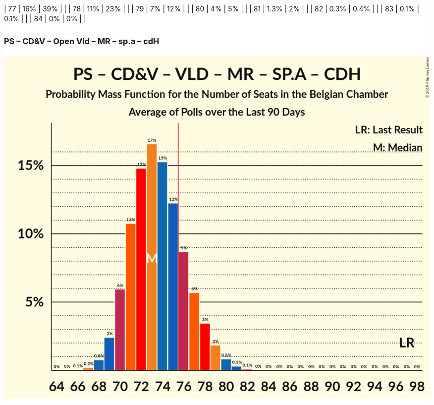 | 77 | 16% | 39% |  |
| 78 | 11% | 23% |  |
| 79 | 7% | 12% |  |
| 80 | 4% | 5% |  |
| 81 | 1.3% | 2% |  |
| 82 | 0.3% | 0.4% |  |
| 83 | 0.1% | 0.1% |  |
| 84 | 0% | 0% |  |

### PS – CD&V – Open Vld – MR – sp.a – cdH

![Graph with seats probability mass function not yet produced](average--coalitions-seats-pmf-ps–cdv–vld–mr–spa–cdh.png "Seats Probability Mass Function")
